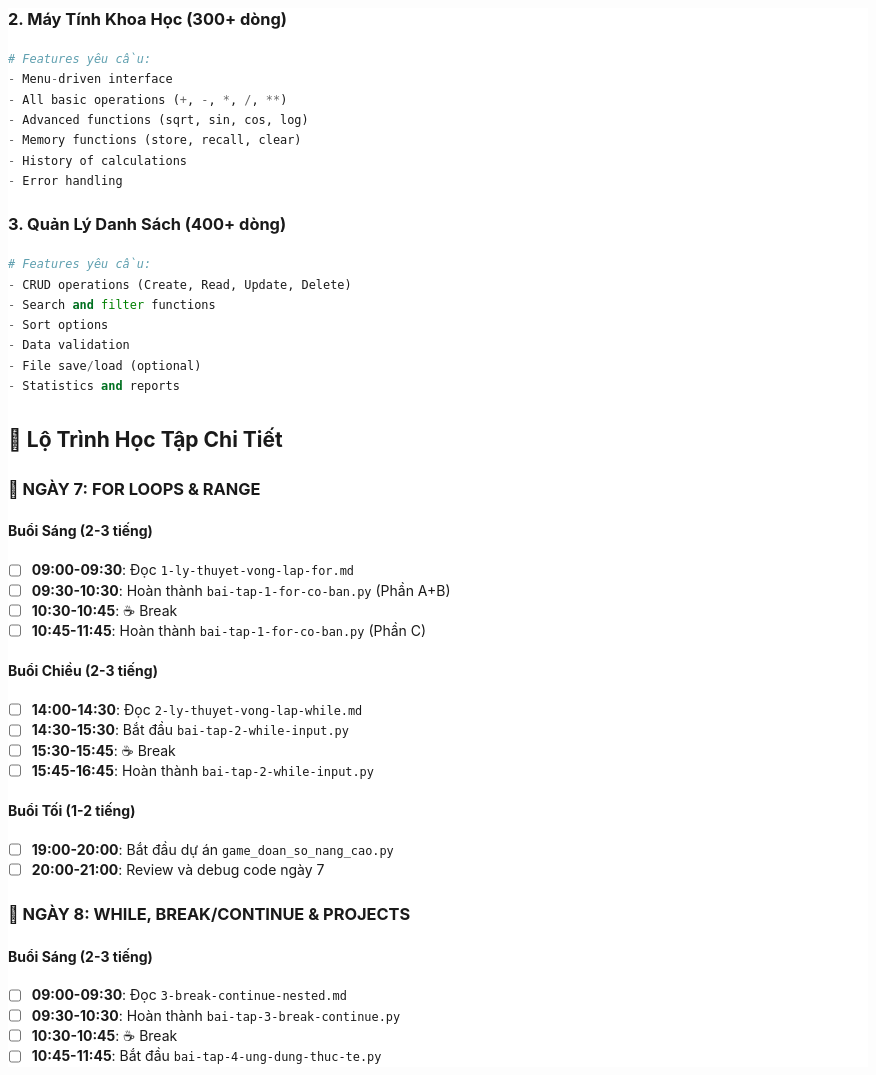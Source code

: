 ### 2. Máy Tính Khoa Học (300+ dòng)
```python
# Features yêu cầu:
- Menu-driven interface
- All basic operations (+, -, *, /, **)
- Advanced functions (sqrt, sin, cos, log)
- Memory functions (store, recall, clear)
- History of calculations
- Error handling
```

### 3. Quản Lý Danh Sách (400+ dòng)
```python
# Features yêu cầu:
- CRUD operations (Create, Read, Update, Delete)
- Search and filter functions
- Sort options
- Data validation
- File save/load (optional)
- Statistics and reports
```

## 📅 Lộ Trình Học Tập Chi Tiết

### 🌅 NGÀY 7: FOR LOOPS & RANGE

#### Buổi Sáng (2-3 tiếng)
- [ ] **09:00-09:30**: Đọc `1-ly-thuyet-vong-lap-for.md`
- [ ] **09:30-10:30**: Hoàn thành `bai-tap-1-for-co-ban.py` (Phần A+B)
- [ ] **10:30-10:45**: ☕ Break
- [ ] **10:45-11:45**: Hoàn thành `bai-tap-1-for-co-ban.py` (Phần C)

#### Buổi Chiều (2-3 tiếng)
- [ ] **14:00-14:30**: Đọc `2-ly-thuyet-vong-lap-while.md`
- [ ] **14:30-15:30**: Bắt đầu `bai-tap-2-while-input.py`
- [ ] **15:30-15:45**: ☕ Break
- [ ] **15:45-16:45**: Hoàn thành `bai-tap-2-while-input.py`

#### Buổi Tối (1-2 tiếng)
- [ ] **19:00-20:00**: Bắt đầu dự án `game_doan_so_nang_cao.py`
- [ ] **20:00-21:00**: Review và debug code ngày 7

### 🌅 NGÀY 8: WHILE, BREAK/CONTINUE & PROJECTS

#### Buổi Sáng (2-3 tiếng)
- [ ] **09:00-09:30**: Đọc `3-break-continue-nested.md`
- [ ] **09:30-10:30**: Hoàn thành `bai-tap-3-break-continue.py`
- [ ] **10:30-10:45**: ☕ Break
- [ ] **10:45-11:45**: Bắt đầu `bai-tap-4-ung-dung-thuc-te.py`

